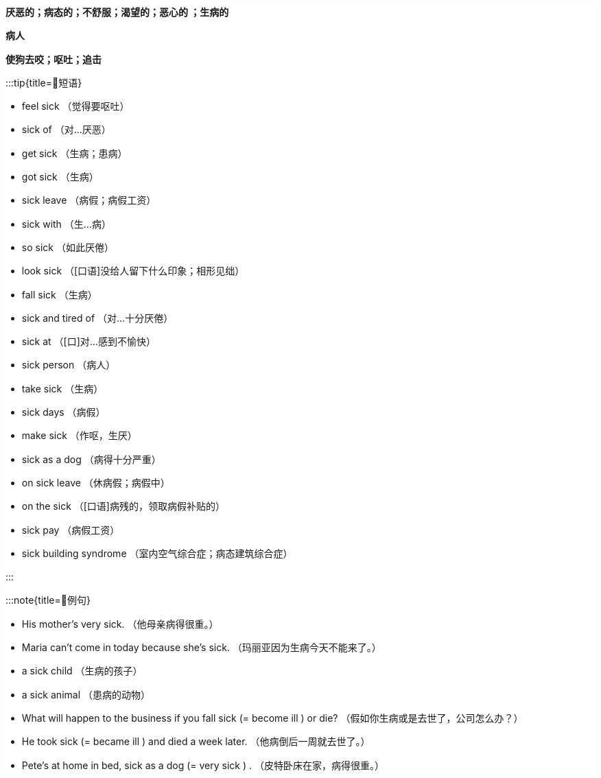 **厌恶的；病态的；不舒服；渴望的；恶心的 ；生病的**

**病人**

**使狗去咬；呕吐；追击**

:::tip{title=🤩短语}

- feel sick （觉得要呕吐）

- sick of （对…厌恶）

- get sick （生病；患病）

- got sick （生病）

- sick leave （病假；病假工资）

- sick with （生…病）

- so sick （如此厌倦）

- look sick （[口语]没给人留下什么印象；相形见绌）

- fall sick （生病）

- sick and tired of （对…十分厌倦）

- sick at （[口]对…感到不愉快）

- sick person （病人）

- take sick （生病）

- sick days （病假）

- make sick （作呕，生厌）

- sick as a dog （病得十分严重）

- on sick leave （休病假；病假中）

- on the sick （[口语]病残的，领取病假补贴的）

- sick pay （病假工资）

- sick building syndrome （室内空气综合症；病态建筑综合症）

:::

:::note{title=🎤例句}

- His mother’s very sick. （他母亲病得很重。）

- Maria can’t come in today because she’s sick. （玛丽亚因为生病今天不能来了。）

- a sick child （生病的孩子）

- a sick animal （患病的动物）

- What will happen to the business if you fall sick (= become ill ) or die? （假如你生病或是去世了，公司怎么办？）

- He took sick (= became ill ) and died a week later. （他病倒后一周就去世了。）

- Pete’s at home in bed, sick as a dog (= very sick ) . （皮特卧床在家，病得很重。）
